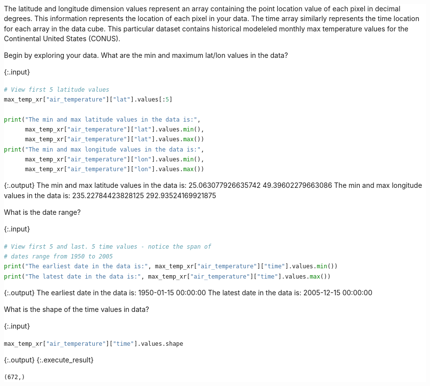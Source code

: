 The latitude and longitude dimension values represent an array containing the point location
value of each pixel in decimal degrees. This information represents the location of each 
pixel in your data. The 
time array similarly represents the time location for each array in the data cube. 
This particular dataset contains historical modeleled monthly max temperature values for the 
Continental United States (CONUS). 

Begin by exploring your data. What are the min and maximum lat/lon values in the data?

{:.input}
```python
# View first 5 latitude values
max_temp_xr["air_temperature"]["lat"].values[:5]

print("The min and max latitude values in the data is:", 
      max_temp_xr["air_temperature"]["lat"].values.min(), 
      max_temp_xr["air_temperature"]["lat"].values.max())
print("The min and max longitude values in the data is:", 
      max_temp_xr["air_temperature"]["lon"].values.min(), 
      max_temp_xr["air_temperature"]["lon"].values.max())

```

{:.output}
    The min and max latitude values in the data is: 25.063077926635742 49.39602279663086
    The min and max longitude values in the data is: 235.22784423828125 292.93524169921875



What is the date range?

{:.input}
```python
# View first 5 and last. 5 time values - notice the span of
# dates range from 1950 to 2005
print("The earliest date in the data is:", max_temp_xr["air_temperature"]["time"].values.min())
print("The latest date in the data is:", max_temp_xr["air_temperature"]["time"].values.max())    

```

{:.output}
    The earliest date in the data is: 1950-01-15 00:00:00
    The latest date in the data is: 2005-12-15 00:00:00



What is the shape of the time values in data?

{:.input}
```python
max_temp_xr["air_temperature"]["time"].values.shape
```

{:.output}
{:.execute_result}



    (672,)
